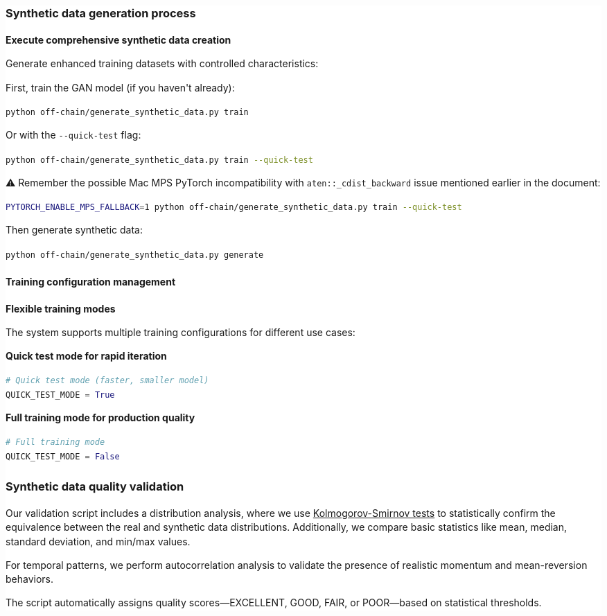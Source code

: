 ### Synthetic data generation process

**Execute comprehensive synthetic data creation**

Generate enhanced training datasets with controlled characteristics:

First, train the GAN model (if you haven't already):
```bash
python off-chain/generate_synthetic_data.py train
```

Or with the `--quick-test` flag:
```bash
python off-chain/generate_synthetic_data.py train --quick-test
```

⚠️ Remember the possible Mac MPS PyTorch incompatibility with `aten::_cdist_backward` issue mentioned earlier in the document:

```bash
PYTORCH_ENABLE_MPS_FALLBACK=1 python off-chain/generate_synthetic_data.py train --quick-test
```

Then generate synthetic data:
```bash
python off-chain/generate_synthetic_data.py generate
```

#### Training configuration management

**Flexible training modes**

The system supports multiple training configurations for different use cases:

**Quick test mode for rapid iteration**
```python
# Quick test mode (faster, smaller model)
QUICK_TEST_MODE = True
```

**Full training mode for production quality**
```python
# Full training mode
QUICK_TEST_MODE = False
```

### Synthetic data quality validation

Our validation script includes a distribution analysis, where we use [Kolmogorov-Smirnov tests](https://arize.com/blog-course/kolmogorov-smirnov-test/) to statistically confirm the equivalence between the real and synthetic data distributions. Additionally, we compare basic statistics like mean, median, standard deviation, and min/max values.

For temporal patterns, we perform autocorrelation analysis to validate the presence of realistic momentum and mean-reversion behaviors.

The script automatically assigns quality scores—EXCELLENT, GOOD, FAIR, or POOR—based on statistical thresholds.
